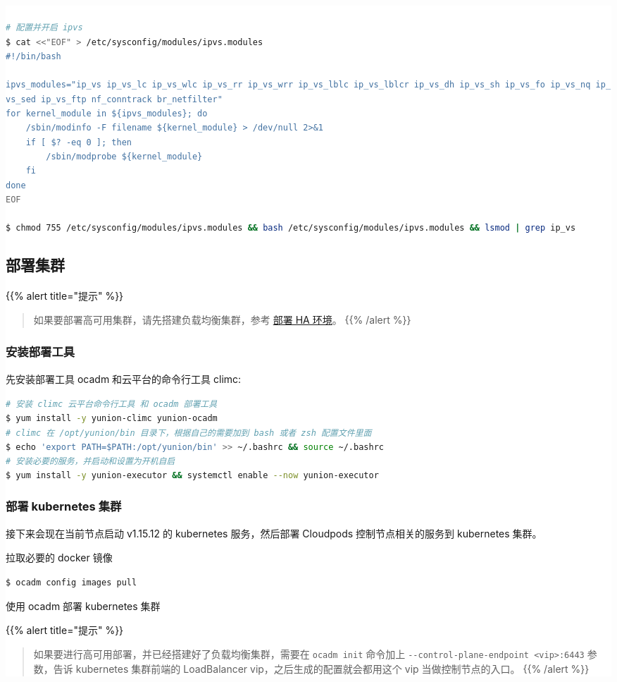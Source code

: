 ```bash

# 配置并开启 ipvs
$ cat <<"EOF" > /etc/sysconfig/modules/ipvs.modules
#!/bin/bash

ipvs_modules="ip_vs ip_vs_lc ip_vs_wlc ip_vs_rr ip_vs_wrr ip_vs_lblc ip_vs_lblcr ip_vs_dh ip_vs_sh ip_vs_fo ip_vs_nq ip_vs_sed ip_vs_ftp nf_conntrack br_netfilter"
for kernel_module in ${ipvs_modules}; do
    /sbin/modinfo -F filename ${kernel_module} > /dev/null 2>&1
    if [ $? -eq 0 ]; then
        /sbin/modprobe ${kernel_module}
    fi
done
EOF

$ chmod 755 /etc/sysconfig/modules/ipvs.modules && bash /etc/sysconfig/modules/ipvs.modules && lsmod | grep ip_vs
```

## 部署集群

{{% alert title="提示" %}}
> 如果要部署高可用集群，请先搭建负载均衡集群，参考 [部署 HA 环境](../../setup/controlplane-ha)。
{{% /alert %}}

### 安装部署工具

先安装部署工具 ocadm 和云平台的命令行工具 climc:

```bash
# 安装 climc 云平台命令行工具 和 ocadm 部署工具
$ yum install -y yunion-climc yunion-ocadm
# climc 在 /opt/yunion/bin 目录下，根据自己的需要加到 bash 或者 zsh 配置文件里面
$ echo 'export PATH=$PATH:/opt/yunion/bin' >> ~/.bashrc && source ~/.bashrc
# 安装必要的服务，并启动和设置为开机自启
$ yum install -y yunion-executor && systemctl enable --now yunion-executor
```

### 部署 kubernetes 集群

接下来会现在当前节点启动 v1.15.12 的 kubernetes 服务，然后部署 Cloudpods 控制节点相关的服务到 kubernetes 集群。

拉取必要的 docker 镜像

```bash
$ ocadm config images pull
```

使用 ocadm 部署 kubernetes 集群

{{% alert title="提示" %}}
> 如果要进行高可用部署，并已经搭建好了负载均衡集群，需要在 `ocadm init` 命令加上 `--control-plane-endpoint <vip>:6443` 参数，告诉 kubernetes 集群前端的 LoadBalancer vip，之后生成的配置就会都用这个 vip 当做控制节点的入口。
{{% /alert %}}
